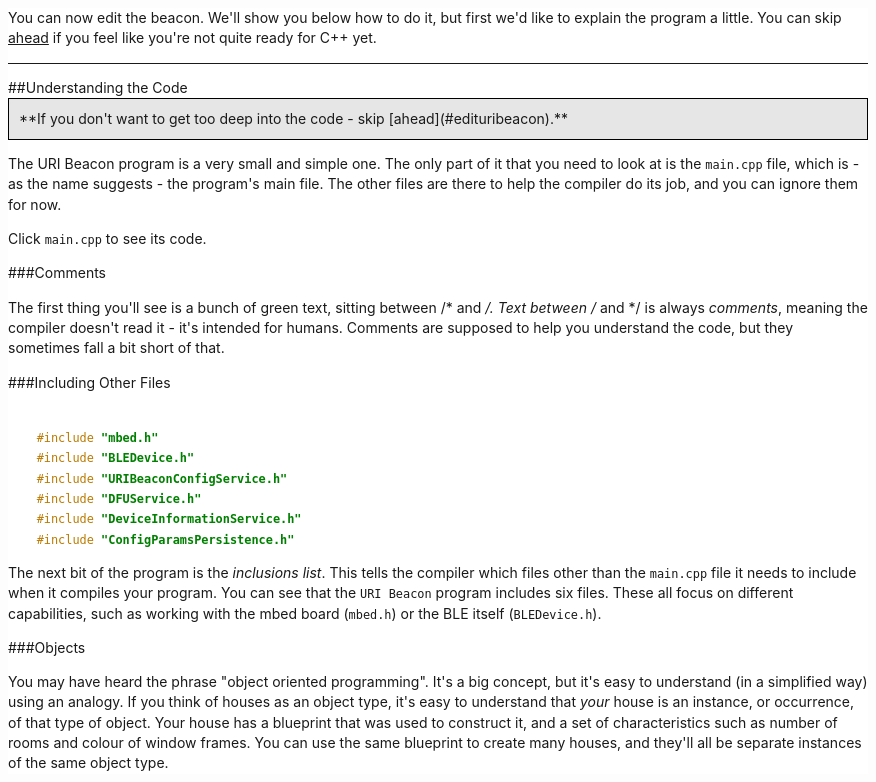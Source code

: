 </span>

You can now edit the beacon. We'll show you below how to do it, but first we'd like to explain the program a little. You can skip [ahead](#edituribeacon) if you feel like you're not quite ready for C++ yet.

___

<a name=”understanding”>
##Understanding the Code
</a>

<span style="background-color:#E6E6E6; border:1px solid #000;display:block; height:100%; padding:10px">
**If you don't want to get too deep into the code - skip [ahead](#edituribeacon).**
</span>

The URI Beacon program is a very small and simple one. The only part of it that you need to look at is the ``main.cpp`` file, which is - as the name suggests - the program's main file. The other files are there to help the compiler do its job, and you can ignore them for now.

Click ``main.cpp`` to see its code.

<a name=”comments”>
###Comments
</a>

The first thing you'll see is a bunch of green text, sitting between /* and */. Text between /* and */ is always *comments*, meaning the compiler doesn't read it - it's intended for humans. Comments are supposed to help you understand the code, but they sometimes fall a bit short of that.

<a name=”include”>
###Including Other Files
</a>

```c

	#include "mbed.h"
	#include "BLEDevice.h"
	#include "URIBeaconConfigService.h"
	#include "DFUService.h"
	#include "DeviceInformationService.h"
	#include "ConfigParamsPersistence.h"
```

The next bit of the program is the *inclusions list*. This tells the compiler which files other than the ``main.cpp`` file it needs to include when it compiles your program. You can see that the ``URI Beacon`` program includes six files. These all focus on different capabilities, such as working with the mbed board (``mbed.h``) or the BLE itself (``BLEDevice.h``).

<a name=”objects”>
###Objects
</a>

You may have heard the phrase "object oriented programming". It's a big concept, but it's easy to understand (in a simplified way) using an analogy. If you think of houses as an object type, it's easy to understand that *your* house is an instance, or occurrence, of that type of object. Your house has a blueprint that was used to construct it, and a set of characteristics such as number of rooms and colour of window frames. You can use the same blueprint to create many houses, and they'll all be separate instances of the same object type. 
